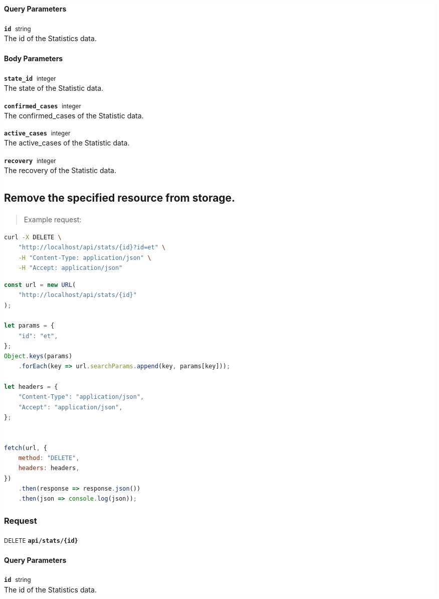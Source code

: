 <h4 class="fancy-heading-panel"><b>Query Parameters</b></h4>
<code><b>id</b></code>&nbsp; <small>string</small>     <br>
    The id of the Statistics data.

<h4 class="fancy-heading-panel"><b>Body Parameters</b></h4>
<code><b>state_id</b></code>&nbsp; <small>integer</small>     <br>
    The state of the Statistic data.

<code><b>confirmed_cases</b></code>&nbsp; <small>integer</small>     <br>
    The confirmed_cases of the Statistic data.

<code><b>active_cases</b></code>&nbsp; <small>integer</small>     <br>
    The active_cases of the Statistic data.

<code><b>recovery</b></code>&nbsp; <small>integer</small>     <br>
    The recovery of the Statistic data.



## Remove the specified resource from storage.




> Example request:

```bash
curl -X DELETE \
    "http://localhost/api/stats/{id}?id=et" \
    -H "Content-Type: application/json" \
    -H "Accept: application/json"
```

```javascript
const url = new URL(
    "http://localhost/api/stats/{id}"
);

let params = {
    "id": "et",
};
Object.keys(params)
    .forEach(key => url.searchParams.append(key, params[key]));

let headers = {
    "Content-Type": "application/json",
    "Accept": "application/json",
};


fetch(url, {
    method: "DELETE",
    headers: headers,
})
    .then(response => response.json())
    .then(json => console.log(json));
```



### Request
<small class="badge badge-red">DELETE</small>
 **`api/stats/{id}`**

<h4 class="fancy-heading-panel"><b>Query Parameters</b></h4>
<code><b>id</b></code>&nbsp; <small>string</small>     <br>
    The id of the Statistics data.




